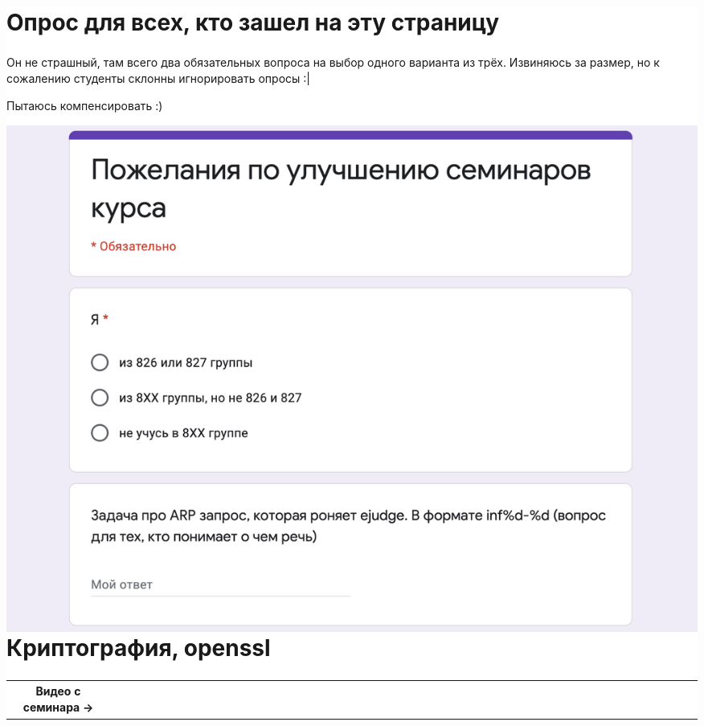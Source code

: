 


# Опрос для всех, кто зашел на эту страницу

Он не страшный, там всего два обязательных вопроса на выбор одного варианта из трёх. Извиняюсь за размер, но к сожалению студенты склонны игнорировать опросы :| 

Пытаюсь компенсировать :)

<a href="https://docs.google.com/forms/d/e/1FAIpQLSdUnBAae8nwdSduZieZv7uatWPOMv9jujCM4meBZcHlTikeXg/viewform?usp=sf_link"><img src="poll.png" width="100%"  align="left" alt="Опрос"></a>

# Криптография, openssl

<table width=100%  > <tr>
    <th width=15%> <b>Видео с семинара &rarr; </b> </th>
    <th>